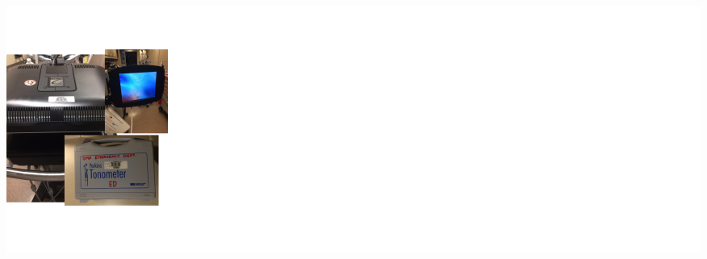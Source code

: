 <img src="figures/rfid-tag-machine.png" width = 200px height = 300px style="background:none; border:none; box-shadow:none; align=left">